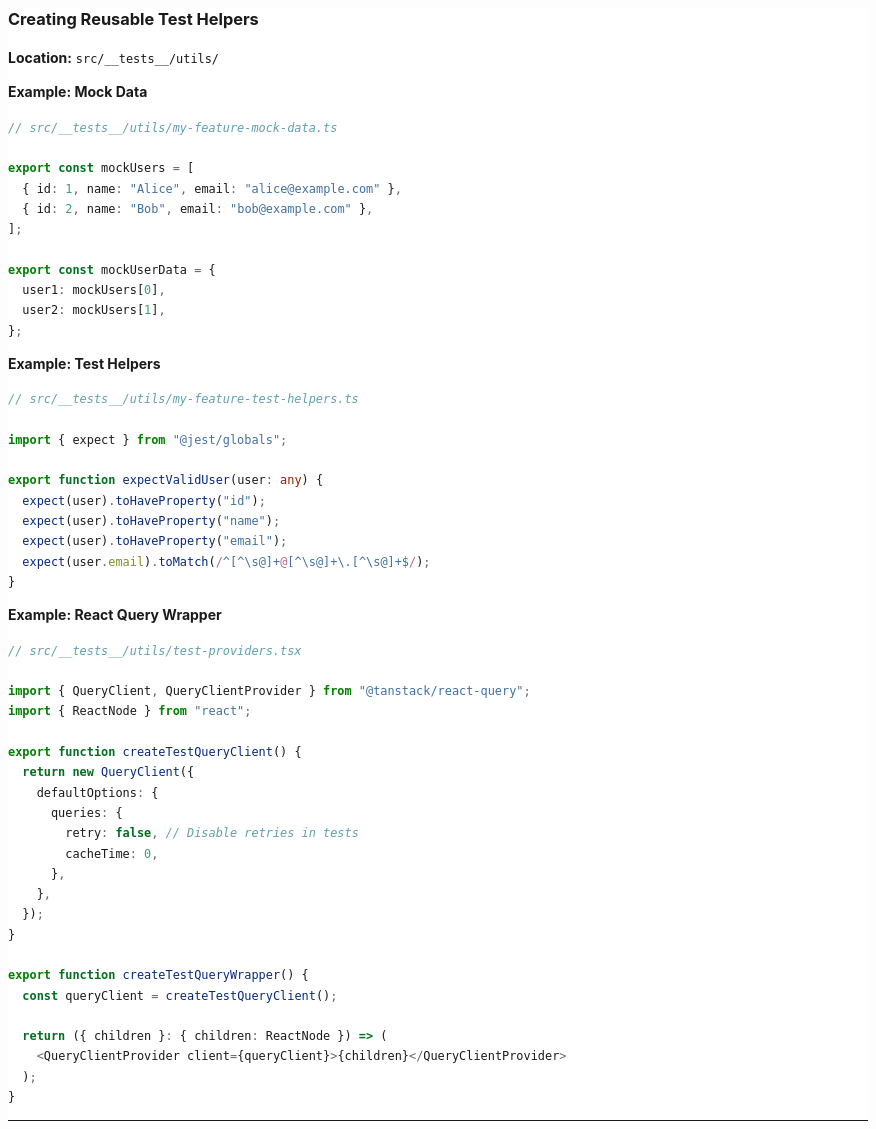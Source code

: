 ### Creating Reusable Test Helpers

**Location:** `src/__tests__/utils/`

**Example: Mock Data**

```typescript
// src/__tests__/utils/my-feature-mock-data.ts

export const mockUsers = [
  { id: 1, name: "Alice", email: "alice@example.com" },
  { id: 2, name: "Bob", email: "bob@example.com" },
];

export const mockUserData = {
  user1: mockUsers[0],
  user2: mockUsers[1],
};
```

**Example: Test Helpers**

```typescript
// src/__tests__/utils/my-feature-test-helpers.ts

import { expect } from "@jest/globals";

export function expectValidUser(user: any) {
  expect(user).toHaveProperty("id");
  expect(user).toHaveProperty("name");
  expect(user).toHaveProperty("email");
  expect(user.email).toMatch(/^[^\s@]+@[^\s@]+\.[^\s@]+$/);
}
```

**Example: React Query Wrapper**

```typescript
// src/__tests__/utils/test-providers.tsx

import { QueryClient, QueryClientProvider } from "@tanstack/react-query";
import { ReactNode } from "react";

export function createTestQueryClient() {
  return new QueryClient({
    defaultOptions: {
      queries: {
        retry: false, // Disable retries in tests
        cacheTime: 0,
      },
    },
  });
}

export function createTestQueryWrapper() {
  const queryClient = createTestQueryClient();

  return ({ children }: { children: ReactNode }) => (
    <QueryClientProvider client={queryClient}>{children}</QueryClientProvider>
  );
}
```

---